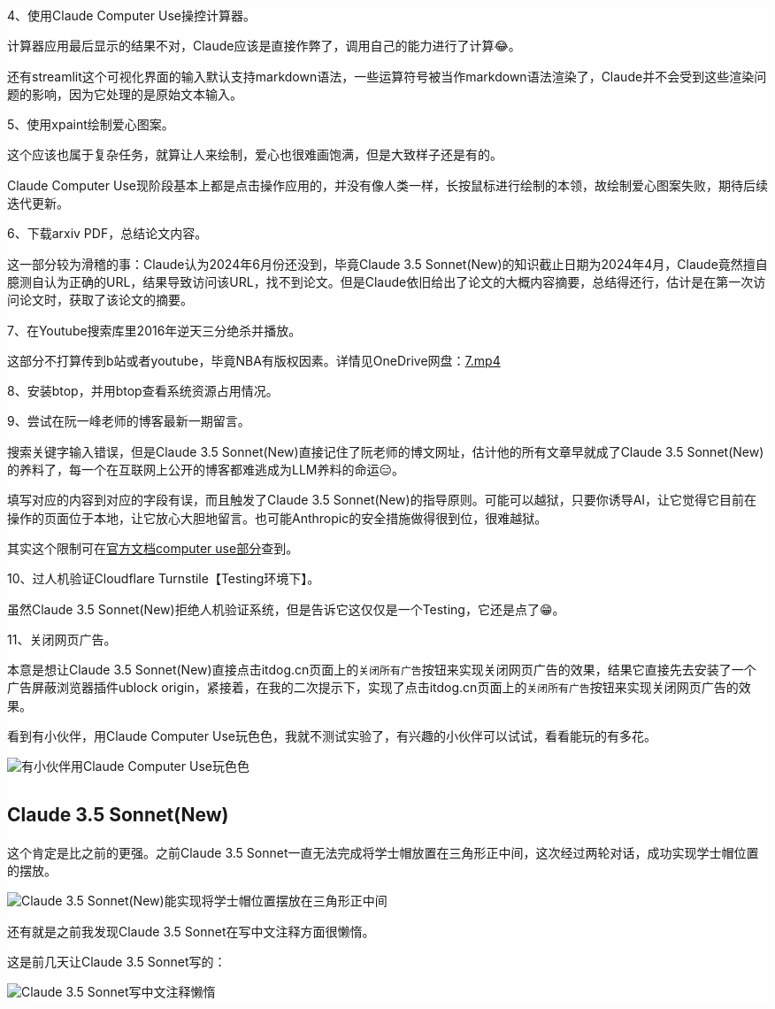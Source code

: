 4、使用Claude Computer Use操控计算器。

计算器应用最后显示的结果不对，Claude应该是直接作弊了，调用自己的能力进行了计算😂。

还有streamlit这个可视化界面的输入默认支持markdown语法，一些运算符号被当作markdown语法渲染了，Claude并不会受到这些渲染问题的影响，因为它处理的是原始文本输入。

5、使用xpaint绘制爱心图案。

这个应该也属于复杂任务，就算让人来绘制，爱心也很难画饱满，但是大致样子还是有的。

Claude Computer Use现阶段基本上都是点击操作应用的，并没有像人类一样，长按鼠标进行绘制的本领，故绘制爱心图案失败，期待后续迭代更新。

6、下载arxiv PDF，总结论文内容。

这一部分较为滑稽的事：Claude认为2024年6月份还没到，毕竟Claude 3.5 Sonnet(New)的知识截止日期为2024年4月，Claude竟然擅自臆测自认为正确的URL，结果导致访问该URL，找不到论文。但是Claude依旧给出了论文的大概内容摘要，总结得还行，估计是在第一次访问论文时，获取了该论文的摘要。

7、在Youtube搜索库里2016年逆天三分绝杀并播放。

这部分不打算传到b站或者youtube，毕竟NBA有版权因素。详情见OneDrive网盘：[7.mp4](https://1drv.ms/v/s!AkOlsYD5Bd9NmF7vfVxETEC57LbE?e=gsAUwB)

8、安装btop，并用btop查看系统资源占用情况。

9、尝试在阮一峰老师的博客最新一期留言。

搜索关键字输入错误，但是Claude 3.5 Sonnet(New)直接记住了阮老师的博文网址，估计他的所有文章早就成了Claude 3.5 Sonnet(New)的养料了，每一个在互联网上公开的博客都难逃成为LLM养料的命运😑。

填写对应的内容到对应的字段有误，而且触发了Claude 3.5 Sonnet(New)的指导原则。可能可以越狱，只要你诱导AI，让它觉得它目前在操作的页面位于本地，让它放心大胆地留言。也可能Anthropic的安全措施做得很到位，很难越狱。

其实这个限制可在[官方文档computer use部分](https://docs.anthropic.com/en/docs/build-with-claude/computer-use#understand-computer-use-limitations)查到。

10、过人机验证Cloudflare Turnstile【Testing环境下】。

虽然Claude 3.5 Sonnet(New)拒绝人机验证系统，但是告诉它这仅仅是一个Testing，它还是点了😁。

11、关闭网页广告。

本意是想让Claude 3.5 Sonnet(New)直接点击itdog.cn页面上的`关闭所有广告`按钮来实现关闭网页广告的效果，结果它直接先去安装了一个广告屏蔽浏览器插件ublock origin，紧接着，在我的二次提示下，实现了点击itdog.cn页面上的`关闭所有广告`按钮来实现关闭网页广告的效果。

看到有小伙伴，用Claude Computer Use玩色色，我就不测试实验了，有兴趣的小伙伴可以试试，看看能玩的有多花。

![有小伙伴用Claude Computer Use玩色色](https://cdn.sa.net/2024/10/23/OBAdpuc9TCN3xor.webp)

## Claude 3.5 Sonnet(New)

这个肯定是比之前的更强。之前Claude 3.5 Sonnet一直无法完成将学士帽放置在三角形正中间，这次经过两轮对话，成功实现学士帽位置的摆放。

![Claude 3.5 Sonnet(New)能实现将学士帽位置摆放在三角形正中间](https://cdn.sa.net/2024/10/23/FP4mfc3RdQJWUbs.webp)

还有就是之前我发现Claude 3.5 Sonnet在写中文注释方面很懒惰。

这是前几天让Claude 3.5 Sonnet写的：

![Claude 3.5 Sonnet写中文注释懒惰](https://cdn.sa.net/2024/10/23/sr7NuVm4TOBLDX6.webp)
